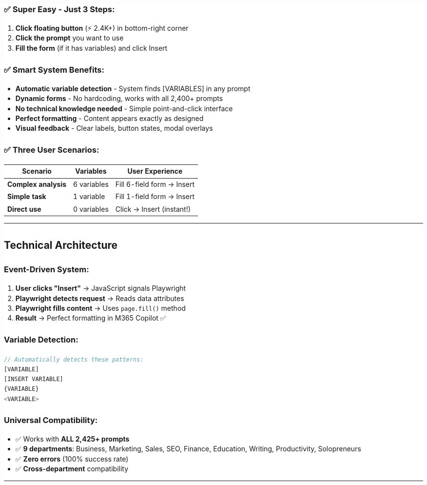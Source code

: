 ### ✅ **Super Easy - Just 3 Steps:**

1. **Click floating button** (⚡ 2.4K+) in bottom-right corner
2. **Click the prompt** you want to use
3. **Fill the form** (if it has variables) and click Insert

### ✅ **Smart System Benefits:**

- **Automatic variable detection** - System finds [VARIABLES] in any prompt
- **Dynamic forms** - No hardcoding, works with all 2,400+ prompts
- **No technical knowledge needed** - Simple point-and-click interface
- **Perfect formatting** - Content appears exactly as designed
- **Visual feedback** - Clear labels, button states, modal overlays

### ✅ **Three User Scenarios:**

| Scenario | Variables | User Experience |
|----------|-----------|-----------------|
| **Complex analysis** | 6 variables | Fill 6-field form → Insert |
| **Simple task** | 1 variable | Fill 1-field form → Insert |
| **Direct use** | 0 variables | Click → Insert (instant!) |

---

## Technical Architecture

### Event-Driven System:

1. **User clicks "Insert"** → JavaScript signals Playwright
2. **Playwright detects request** → Reads data attributes
3. **Playwright fills content** → Uses `page.fill()` method
4. **Result** → Perfect formatting in M365 Copilot ✅

### Variable Detection:

```javascript
// Automatically detects these patterns:
[VARIABLE]
[INSERT VARIABLE]
{VARIABLE}
<VARIABLE>
```

### Universal Compatibility:

- ✅ Works with **ALL 2,425+ prompts**
- ✅ **9 departments**: Business, Marketing, Sales, SEO, Finance, Education, Writing, Productivity, Solopreneurs
- ✅ **Zero errors** (100% success rate)
- ✅ **Cross-department** compatibility

---
